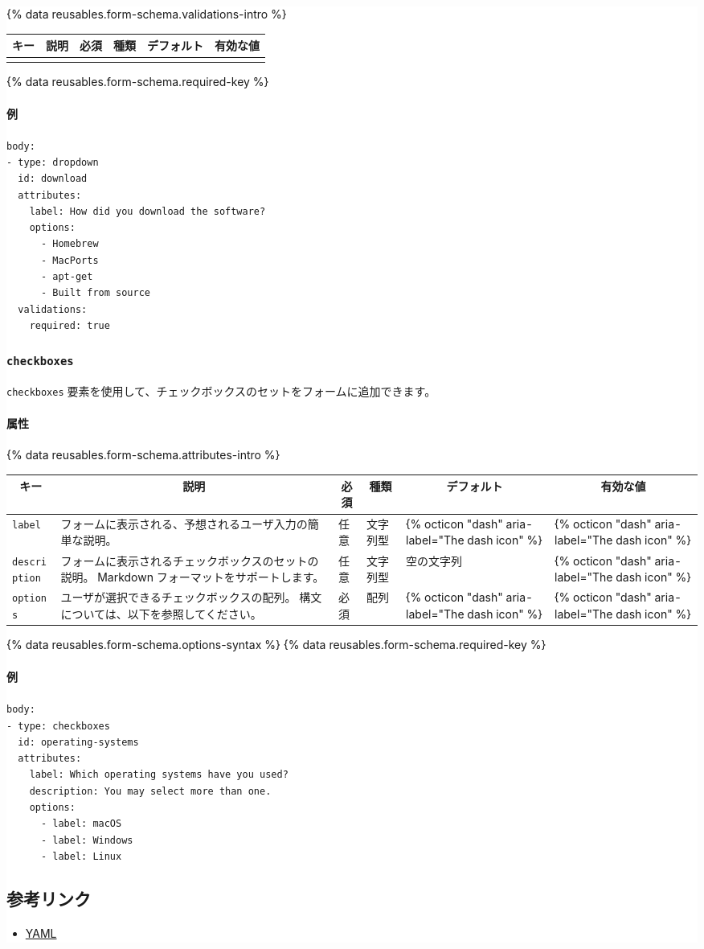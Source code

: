 {% data reusables.form-schema.validations-intro %}

| キー | 説明 | 必須 | 種類 | デフォルト | 有効な値 |
| -- | -- | -- | -- | ----- | ---- |
|    |    |    |    |       |      |
{% data reusables.form-schema.required-key %}

#### 例

```YAML{:copy}
body:
- type: dropdown
  id: download
  attributes:
    label: How did you download the software?
    options:
      - Homebrew
      - MacPorts
      - apt-get
      - Built from source
  validations:
    required: true
```

### `checkboxes`

`checkboxes` 要素を使用して、チェックボックスのセットをフォームに追加できます。

#### 属性

{% data reusables.form-schema.attributes-intro %}

| キー        | 説明                                                  | 必須 | 種類   | デフォルト                                           | 有効な値                                            |
| --------- | --------------------------------------------------- | -- | ---- | ----------------------------------------------- | ----------------------------------------------- |
| `label`   | フォームに表示される、予想されるユーザ入力の簡単な説明。                        | 任意 | 文字列型 | {% octicon "dash" aria-label="The dash icon" %} | {% octicon "dash" aria-label="The dash icon" %}
| `description` | フォームに表示されるチェックボックスのセットの説明。 Markdown フォーマットをサポートします。 | 任意 | 文字列型 | 空の文字列                                           | {% octicon "dash" aria-label="The dash icon" %}
| `options` | ユーザが選択できるチェックボックスの配列。 構文については、以下を参照してください。          | 必須 | 配列   | {% octicon "dash" aria-label="The dash icon" %} | {% octicon "dash" aria-label="The dash icon" %}

{% data reusables.form-schema.options-syntax %}
{% data reusables.form-schema.required-key %}

#### 例

```YAML{:copy}
body:
- type: checkboxes
  id: operating-systems
  attributes:
    label: Which operating systems have you used?
    description: You may select more than one.
    options:
      - label: macOS
      - label: Windows
      - label: Linux
```

## 参考リンク

- [YAML](https://yaml.org)
